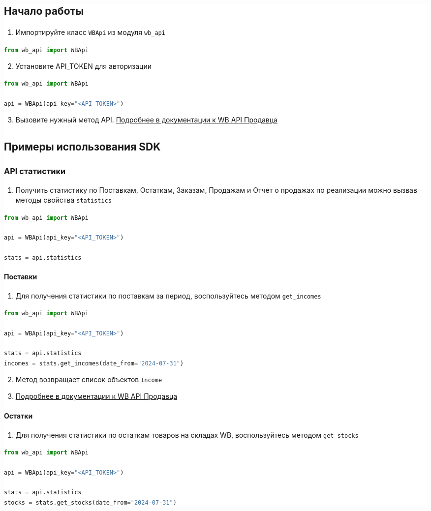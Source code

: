 ## Начало работы

1. Импортируйте класс `WBApi` из модуля `wb_api`

```python
from wb_api import WBApi
```

2. Установите API_TOKEN для авторизации

```python
from wb_api import WBApi

api = WBApi(api_key="<API_TOKEN>")
```

3. Вызовите нужный метод API. [Подробнее в документации к WB API Продавца](https://openapi.wildberries.ru/)

## Примеры использования SDK

### API статистики

1. Получить статистику по Поставкам, Остаткам, Заказам, Продажам и Отчет о продажах по реализации можно вызвав методы свойства `statistics`

```python
from wb_api import WBApi

api = WBApi(api_key="<API_TOKEN>")

stats = api.statistics
```

#### Поставки

1. Для получения статистики по поставкам за период, воспользуйтесь методом `get_incomes`

```python
from wb_api import WBApi

api = WBApi(api_key="<API_TOKEN>")

stats = api.statistics
incomes = stats.get_incomes(date_from="2024-07-31")
```

2. Метод возвращает список объектов `Income`

3. [Подробнее в документации к WB API Продавца](https://openapi.wildberries.ru/statistics/api/ru/#tag/Statistika/paths/~1api~1v1~1supplier~1incomes/get)

#### Остатки

1. Для получения статистики по остаткам товаров на складах WB, воспользуйтесь методом `get_stocks`

```python
from wb_api import WBApi

api = WBApi(api_key="<API_TOKEN>")

stats = api.statistics
stocks = stats.get_stocks(date_from="2024-07-31")
```

